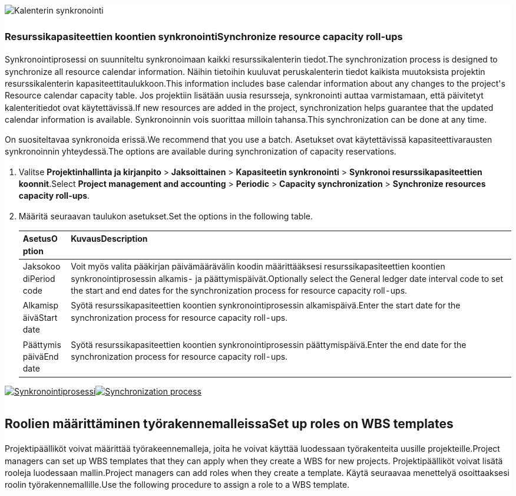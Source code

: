 ![Kalenterin synkronointi](./media/projectresourcing04-1024x471.jpg)

### <a name="synchronize-resource-capacity-roll-ups"></a><span data-ttu-id="91b0f-292">Resurssikapasiteettien koontien synkronointi</span><span class="sxs-lookup"><span data-stu-id="91b0f-292">Synchronize resource capacity roll-ups</span></span>

<span data-ttu-id="91b0f-293">Synkronointiprosessi on suunniteltu synkronoimaan kaikki resurssikalenterin tiedot.</span><span class="sxs-lookup"><span data-stu-id="91b0f-293">The synchronization process is designed to synchronize all resource calendar information.</span></span> <span data-ttu-id="91b0f-294">Näihin tietoihin kuuluvat peruskalenterin tiedot kaikista muutoksista projektin resurssikalenterin kapasiteettitaulukkoon.</span><span class="sxs-lookup"><span data-stu-id="91b0f-294">This information includes base calendar information about any changes to the project's Resource calendar capacity table.</span></span> <span data-ttu-id="91b0f-295">Jos projektiin lisätään uusia resursseja, synkronointi auttaa varmistamaan, että päivitetyt kalenteritiedot ovat käytettävissä.</span><span class="sxs-lookup"><span data-stu-id="91b0f-295">If new resources are added in the project, synchronization helps guarantee that the updated calendar information is available.</span></span> <span data-ttu-id="91b0f-296">Synkronoinnin vois suorittaa milloin tahansa.</span><span class="sxs-lookup"><span data-stu-id="91b0f-296">This synchronization can be done at any time.</span></span>

<span data-ttu-id="91b0f-297">On suositeltavaa synkronoida erissä.</span><span class="sxs-lookup"><span data-stu-id="91b0f-297">We recommend that you use a batch.</span></span> <span data-ttu-id="91b0f-298">Asetukset ovat käytettävissä kapasiteettivarausten synkronoinnin yhteydessä.</span><span class="sxs-lookup"><span data-stu-id="91b0f-298">The options are available during synchronization of capacity reservations.</span></span>

1. <span data-ttu-id="91b0f-299">Valitse **Projektinhallinta ja kirjanpito** &gt; **Jaksoittainen** &gt; **Kapasiteetin synkronointi** &gt; **Synkronoi resurssikapasiteettien koonnit**.</span><span class="sxs-lookup"><span data-stu-id="91b0f-299">Select **Project management and accounting** &gt; **Periodic** &gt; **Capacity synchronization** &gt; **Synchronize resources capacity roll-ups**.</span></span>
2. <span data-ttu-id="91b0f-300">Määritä seuraavan taulukon asetukset.</span><span class="sxs-lookup"><span data-stu-id="91b0f-300">Set the options in the following table.</span></span>

    | <span data-ttu-id="91b0f-301">Asetus</span><span class="sxs-lookup"><span data-stu-id="91b0f-301">Option</span></span>      | <span data-ttu-id="91b0f-302">Kuvaus</span><span class="sxs-lookup"><span data-stu-id="91b0f-302">Description</span></span> |
    |-------------|-------------|
    | <span data-ttu-id="91b0f-303">Jaksokoodi</span><span class="sxs-lookup"><span data-stu-id="91b0f-303">Period code</span></span> | <span data-ttu-id="91b0f-304">Voit myös valita pääkirjan päivämäärävälin koodin määrittääksesi resurssikapasiteettien koontien synkronointiprosessin alkamis- ja päättymispäivät.</span><span class="sxs-lookup"><span data-stu-id="91b0f-304">Optionally select the General ledger date interval code to set the start and end dates for the synchronization process for resource capacity roll-ups.</span></span> |
    | <span data-ttu-id="91b0f-305">Alkamispäivä</span><span class="sxs-lookup"><span data-stu-id="91b0f-305">Start date</span></span>  | <span data-ttu-id="91b0f-306">Syötä resurssikapasiteettien koontien synkronointiprosessin alkamispäivä.</span><span class="sxs-lookup"><span data-stu-id="91b0f-306">Enter the start date for the synchronization process for resource capacity roll-ups.</span></span> |
    | <span data-ttu-id="91b0f-307">Päättymispäivä</span><span class="sxs-lookup"><span data-stu-id="91b0f-307">End date</span></span>    | <span data-ttu-id="91b0f-308">Syötä resurssikapasiteettien koontien synkronointiprosessin päättymispäivä.</span><span class="sxs-lookup"><span data-stu-id="91b0f-308">Enter the end date for the synchronization process for resource capacity roll-ups.</span></span> |

<span data-ttu-id="91b0f-309">[![Synkronointiprosessi](./media/projectresourcing09.jpg)](./media/projectresourcing09.jpg)</span><span class="sxs-lookup"><span data-stu-id="91b0f-309">[![Synchronization process](./media/projectresourcing09.jpg)](./media/projectresourcing09.jpg)</span></span>

## <a name="set-up-roles-on-wbs-templates"></a><span data-ttu-id="91b0f-310">Roolien määrittäminen työrakennemalleissa</span><span class="sxs-lookup"><span data-stu-id="91b0f-310">Set up roles on WBS templates</span></span>
<span data-ttu-id="91b0f-311">Projektipäälliköt voivat määrittää työrakeennemalleja, joita he voivat käyttää luodessaan työrakenteita uusille projekteille.</span><span class="sxs-lookup"><span data-stu-id="91b0f-311">Project managers can set up WBS templates that they can apply when they create a WBS for new projects.</span></span> <span data-ttu-id="91b0f-312">Projektipäälliköt voivat lisätä rooleja luodessaan mallin.</span><span class="sxs-lookup"><span data-stu-id="91b0f-312">Project managers can add roles when they create a template.</span></span> <span data-ttu-id="91b0f-313">Käytä seuraavaa menettelyä osoittaaksesi roolin työrakennemallille.</span><span class="sxs-lookup"><span data-stu-id="91b0f-313">Use the following procedure to assign a role to a WBS template.</span></span>
